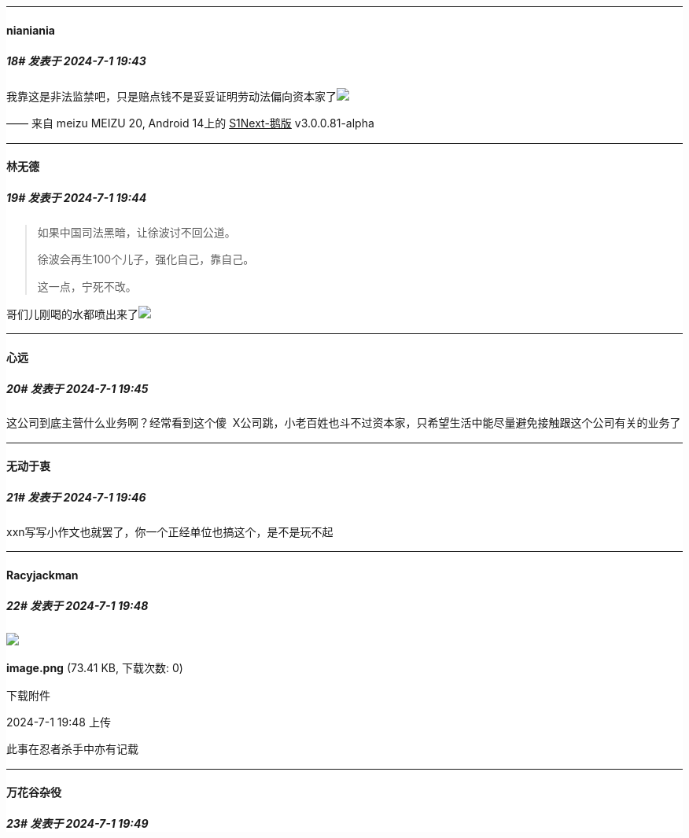 *****

####  nianiania  
##### 18#       发表于 2024-7-1 19:43

我靠这是非法监禁吧，只是赔点钱不是妥妥证明劳动法偏向资本家了<img src="https://static.saraba1st.com/image/smiley/face2017/067.png" referrerpolicy="no-referrer">

—— 来自 meizu MEIZU 20, Android 14上的 [S1Next-鹅版](https://github.com/ykrank/S1-Next/releases) v3.0.0.81-alpha

*****

####  林无德  
##### 19#       发表于 2024-7-1 19:44

<blockquote>如果中国司法黑暗，让徐波讨不回公道。

徐波会再生100个儿子，强化自己，靠自己。

这一点，宁死不改。 ​​​</blockquote>

哥们儿刚喝的水都喷出来了<img src="https://static.saraba1st.com/image/smiley/face2017/067.png" referrerpolicy="no-referrer">

*****

####  心远  
##### 20#       发表于 2024-7-1 19:45

这公司到底主营什么业务啊？经常看到这个傻  X公司跳，小老百姓也斗不过资本家，只希望生活中能尽量避免接触跟这个公司有关的业务了

*****

####  无动于衷  
##### 21#       发表于 2024-7-1 19:46

xxn写写小作文也就罢了，你一个正经单位也搞这个，是不是玩不起

*****

####  Racyjackman  
##### 22#       发表于 2024-7-1 19:48

<img src="https://img.saraba1st.com/forum/202407/01/194840m1br722dqdg7rhf5.png" referrerpolicy="no-referrer">

<strong>image.png</strong> (73.41 KB, 下载次数: 0)

下载附件

2024-7-1 19:48 上传

 此事在忍者杀手中亦有记载

*****

####  万花谷杂役  
##### 23#       发表于 2024-7-1 19:49
